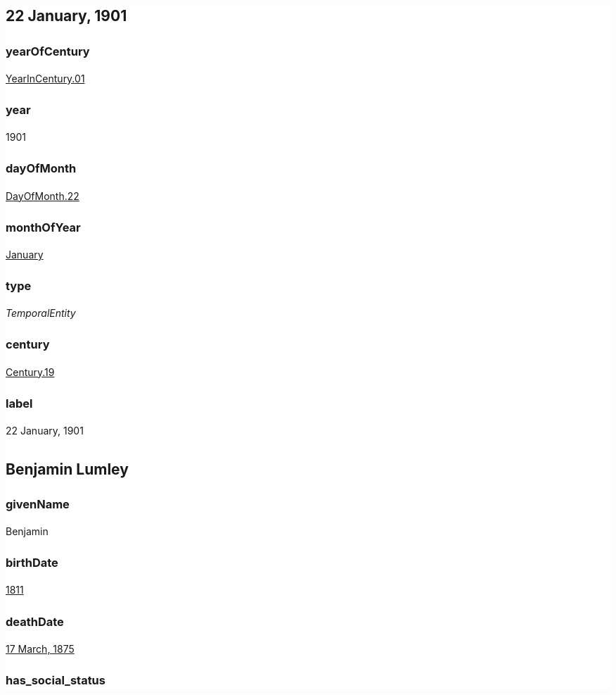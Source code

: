 ## 22 January, 1901

### yearOfCentury


[YearInCentury.01](#YearInCentury.01)

### year


1901

### dayOfMonth


[DayOfMonth.22](#DayOfMonth.22)

### monthOfYear


[January](#January)

### type


*TemporalEntity*

### century


[Century.19](#Century.19)

### label


22 January, 1901

## Benjamin Lumley

### givenName


Benjamin

### birthDate


[1811](#1811)

### deathDate


[17 March, 1875](#17-March-1875)

### has_social_status
